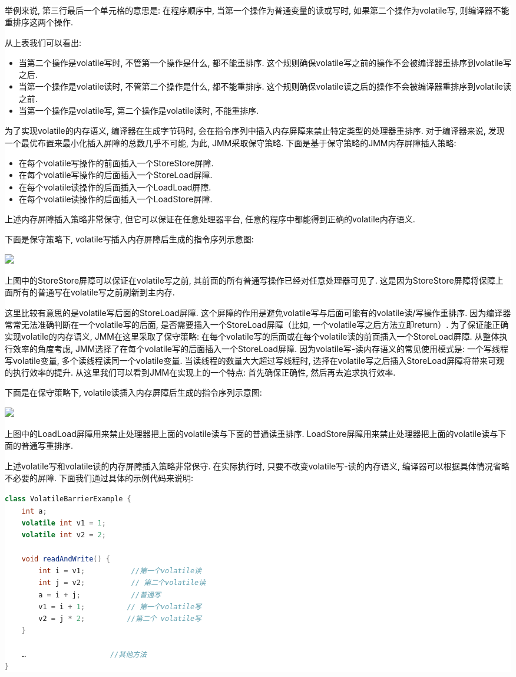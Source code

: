 举例来说, 第三行最后一个单元格的意思是: 在程序顺序中, 当第一个操作为普通变量的读或写时, 如果第二个操作为volatile写, 则编译器不能重排序这两个操作. 

从上表我们可以看出: 

* 当第二个操作是volatile写时, 不管第一个操作是什么, 都不能重排序. 这个规则确保volatile写之前的操作不会被编译器重排序到volatile写之后. 
* 当第一个操作是volatile读时, 不管第二个操作是什么, 都不能重排序. 这个规则确保volatile读之后的操作不会被编译器重排序到volatile读之前. 
* 当第一个操作是volatile写, 第二个操作是volatile读时, 不能重排序. 

为了实现volatile的内存语义, 编译器在生成字节码时, 会在指令序列中插入内存屏障来禁止特定类型的处理器重排序. 对于编译器来说, 发现一个最优布置来最小化插入屏障的总数几乎不可能, 为此, JMM采取保守策略. 下面是基于保守策略的JMM内存屏障插入策略: 

* 在每个volatile写操作的前面插入一个StoreStore屏障. 
* 在每个volatile写操作的后面插入一个StoreLoad屏障. 
* 在每个volatile读操作的后面插入一个LoadLoad屏障. 
* 在每个volatile读操作的后面插入一个LoadStore屏障. 

上述内存屏障插入策略非常保守, 但它可以保证在任意处理器平台, 任意的程序中都能得到正确的volatile内存语义. 

下面是保守策略下, volatile写插入内存屏障后生成的指令序列示意图: 

![](http://qiniu.dong4j.info/2019-07-02-bVb4f6..)

上图中的StoreStore屏障可以保证在volatile写之前, 其前面的所有普通写操作已经对任意处理器可见了. 这是因为StoreStore屏障将保障上面所有的普通写在volatile写之前刷新到主内存. 

这里比较有意思的是volatile写后面的StoreLoad屏障. 这个屏障的作用是避免volatile写与后面可能有的volatile读/写操作重排序. 因为编译器常常无法准确判断在一个volatile写的后面, 是否需要插入一个StoreLoad屏障（比如, 一个volatile写之后方法立即return）. 为了保证能正确实现volatile的内存语义, JMM在这里采取了保守策略: 在每个volatile写的后面或在每个volatile读的前面插入一个StoreLoad屏障. 从整体执行效率的角度考虑, JMM选择了在每个volatile写的后面插入一个StoreLoad屏障. 因为volatile写-读内存语义的常见使用模式是: 一个写线程写volatile变量, 多个读线程读同一个volatile变量. 当读线程的数量大大超过写线程时, 选择在volatile写之后插入StoreLoad屏障将带来可观的执行效率的提升. 从这里我们可以看到JMM在实现上的一个特点: 首先确保正确性, 然后再去追求执行效率. 

下面是在保守策略下, volatile读插入内存屏障后生成的指令序列示意图: 

![](http://qiniu.dong4j.info/2019-07-02-bVb4f9..)

上图中的LoadLoad屏障用来禁止处理器把上面的volatile读与下面的普通读重排序. LoadStore屏障用来禁止处理器把上面的volatile读与下面的普通写重排序. 

上述volatile写和volatile读的内存屏障插入策略非常保守. 在实际执行时, 只要不改变volatile写-读的内存语义, 编译器可以根据具体情况省略不必要的屏障. 下面我们通过具体的示例代码来说明: 

```java
class VolatileBarrierExample {
    int a;
    volatile int v1 = 1;
    volatile int v2 = 2;

    void readAndWrite() {
        int i = v1;           //第一个volatile读
        int j = v2;           // 第二个volatile读
        a = i + j;            //普通写
        v1 = i + 1;          // 第一个volatile写
        v2 = j * 2;          //第二个 volatile写
    }

    …                    //其他方法
}

```
